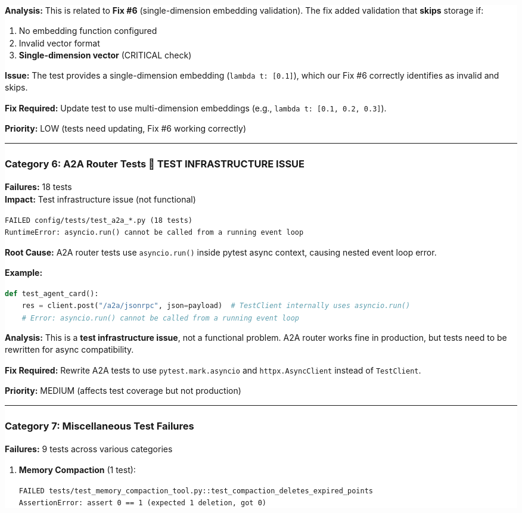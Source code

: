 **Analysis:** This is related to **Fix #6** (single-dimension embedding validation). The fix added validation that **skips** storage if:

1. No embedding function configured
2. Invalid vector format
3. **Single-dimension vector** (CRITICAL check)

**Issue:** The test provides a single-dimension embedding (`lambda t: [0.1]`), which our Fix #6 correctly identifies as invalid and skips.

**Fix Required:** Update test to use multi-dimension embeddings (e.g., `lambda t: [0.1, 0.2, 0.3]`).

**Priority:** LOW (tests need updating, Fix #6 working correctly)

---

### Category 6: A2A Router Tests 🔴 TEST INFRASTRUCTURE ISSUE

**Failures:** 18 tests  
**Impact:** Test infrastructure issue (not functional)

```
FAILED config/tests/test_a2a_*.py (18 tests)
RuntimeError: asyncio.run() cannot be called from a running event loop
```

**Root Cause:** A2A router tests use `asyncio.run()` inside pytest async context, causing nested event loop error.

**Example:**

```python
def test_agent_card():
    res = client.post("/a2a/jsonrpc", json=payload)  # TestClient internally uses asyncio.run()
    # Error: asyncio.run() cannot be called from a running event loop
```

**Analysis:** This is a **test infrastructure issue**, not a functional problem. A2A router works fine in production, but tests need to be rewritten for async compatibility.

**Fix Required:** Rewrite A2A tests to use `pytest.mark.asyncio` and `httpx.AsyncClient` instead of `TestClient`.

**Priority:** MEDIUM (affects test coverage but not production)

---

### Category 7: Miscellaneous Test Failures

**Failures:** 9 tests across various categories

1. **Memory Compaction** (1 test):

   ```
   FAILED tests/test_memory_compaction_tool.py::test_compaction_deletes_expired_points
   AssertionError: assert 0 == 1 (expected 1 deletion, got 0)
   ```
